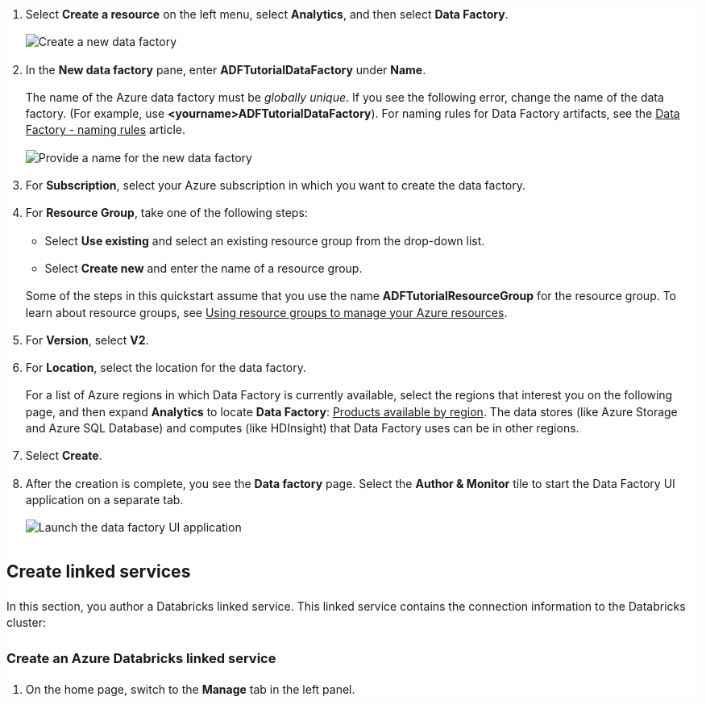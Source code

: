 1.  Select **Create a resource** on the left menu, select **Analytics**, and then select **Data Factory**.

    ![Create a new data factory](media/transform-data-using-databricks-notebook/new-azure-data-factory-menu.png)

1.  In the **New data factory** pane, enter **ADFTutorialDataFactory** under **Name**.

    The name of the Azure data factory must be *globally unique*. If you see the following error, change the name of the data factory. (For example, use **\<yourname\>ADFTutorialDataFactory**). For naming rules for Data Factory artifacts, see the [Data Factory - naming rules](./naming-rules.md) article.

    ![Provide a name for the new data factory](media/transform-data-using-databricks-notebook/new-azure-data-factory.png)

1.  For **Subscription**, select your Azure subscription in which you want to create the data factory.

1.  For **Resource Group**, take one of the following steps:
    
    - Select **Use existing** and select an existing resource group from the drop-down list.
    
    - Select **Create new** and enter the name of a resource group.

    Some of the steps in this quickstart assume that you use the name **ADFTutorialResourceGroup** for the resource group. To learn about resource groups, see [Using resource groups to manage your Azure resources](../azure-resource-manager/management/overview.md).

1.  For **Version**, select **V2**.

1.  For **Location**, select the location for the data factory.

    For a list of Azure regions in which Data Factory is currently available, select the regions that interest you on the following page, and then expand **Analytics** to locate **Data Factory**: [Products available by region](https://azure.microsoft.com/global-infrastructure/services/). The data stores (like Azure Storage and Azure SQL Database) and computes (like HDInsight) that Data Factory uses can be in other regions.
1.  Select **Create**.


1.  After the creation is complete, you see the **Data factory** page. Select the **Author & Monitor** tile to start the Data Factory UI application on a separate tab.

    ![Launch the data factory UI application](media/transform-data-using-databricks-notebook/databricks-notebook-activity-image4.png)

## Create linked services

In this section, you author a Databricks linked service. This linked service contains the connection information to the Databricks cluster:

### Create an Azure Databricks linked service

1.  On the home page, switch to the **Manage** tab in the left panel.
